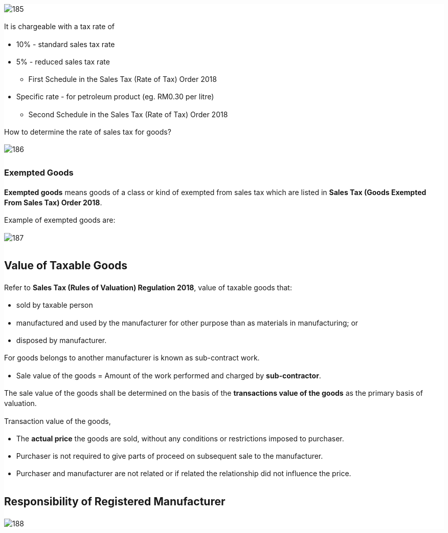 ![185](../../../static/img/getting-started/user-guide/185.png)

It is chargeable with a tax rate of

- 10% - standard sales tax rate

- 5% - reduced sales tax rate

  - First Schedule in the Sales Tax (Rate of Tax) Order 2018

- Specific rate - for petroleum product (eg. RM0.30 per litre)

  - Second Schedule in the Sales Tax (Rate of Tax) Order 2018

How to determine the rate of sales tax for goods?

![186](../../../static/img/getting-started/user-guide/186.png)

### Exempted Goods

   **Exempted goods** means goods of a class or kind of exempted from sales tax which are listed in **Sales Tax (Goods Exempted From Sales Tax) Order 2018**.

   Example of exempted goods are:

   ![187](../../../static/img/getting-started/user-guide/187.png)

## Value of Taxable Goods

Refer to **Sales Tax (Rules of Valuation) Regulation 2018**, value of taxable goods that:

- sold by taxable person

- manufactured and used by the manufacturer for other purpose than as materials in manufacturing; or

- disposed by manufacturer.

For goods belongs to another manufacturer is known as sub-contract work.

- Sale value of the goods = Amount of the work performed and charged by **sub-contractor**.

The sale value of the goods shall be determined on the basis of the **transactions value of the goods** as the primary basis of valuation.

Transaction value of the goods,

- The **actual price** the goods are sold, without any conditions or restrictions imposed to purchaser.

- Purchaser is not required to give parts of proceed on subsequent sale to the manufacturer.

- Purchaser and manufacturer are not related or if related the relationship did not influence the price.

## Responsibility of Registered Manufacturer

   ![188](../../../static/img/getting-started/user-guide/188.png)
